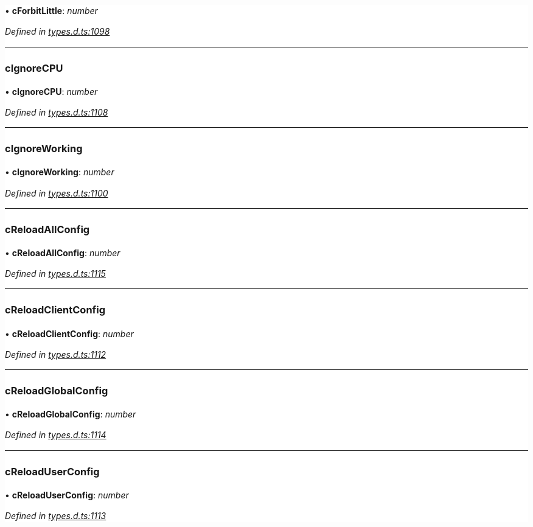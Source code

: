 • **cForbitLittle**: *number*

*Defined in [types.d.ts:1098](https://github.com/Novalis15/RoyalRender-OpenExtensions/blob/f77b7d8/rrNodeJS_rrBindings/nodeJS/win64/v6/types.d.ts#L1098)*

___

###  cIgnoreCPU

• **cIgnoreCPU**: *number*

*Defined in [types.d.ts:1108](https://github.com/Novalis15/RoyalRender-OpenExtensions/blob/f77b7d8/rrNodeJS_rrBindings/nodeJS/win64/v6/types.d.ts#L1108)*

___

###  cIgnoreWorking

• **cIgnoreWorking**: *number*

*Defined in [types.d.ts:1100](https://github.com/Novalis15/RoyalRender-OpenExtensions/blob/f77b7d8/rrNodeJS_rrBindings/nodeJS/win64/v6/types.d.ts#L1100)*

___

###  cReloadAllConfig

• **cReloadAllConfig**: *number*

*Defined in [types.d.ts:1115](https://github.com/Novalis15/RoyalRender-OpenExtensions/blob/f77b7d8/rrNodeJS_rrBindings/nodeJS/win64/v6/types.d.ts#L1115)*

___

###  cReloadClientConfig

• **cReloadClientConfig**: *number*

*Defined in [types.d.ts:1112](https://github.com/Novalis15/RoyalRender-OpenExtensions/blob/f77b7d8/rrNodeJS_rrBindings/nodeJS/win64/v6/types.d.ts#L1112)*

___

###  cReloadGlobalConfig

• **cReloadGlobalConfig**: *number*

*Defined in [types.d.ts:1114](https://github.com/Novalis15/RoyalRender-OpenExtensions/blob/f77b7d8/rrNodeJS_rrBindings/nodeJS/win64/v6/types.d.ts#L1114)*

___

###  cReloadUserConfig

• **cReloadUserConfig**: *number*

*Defined in [types.d.ts:1113](https://github.com/Novalis15/RoyalRender-OpenExtensions/blob/f77b7d8/rrNodeJS_rrBindings/nodeJS/win64/v6/types.d.ts#L1113)*
